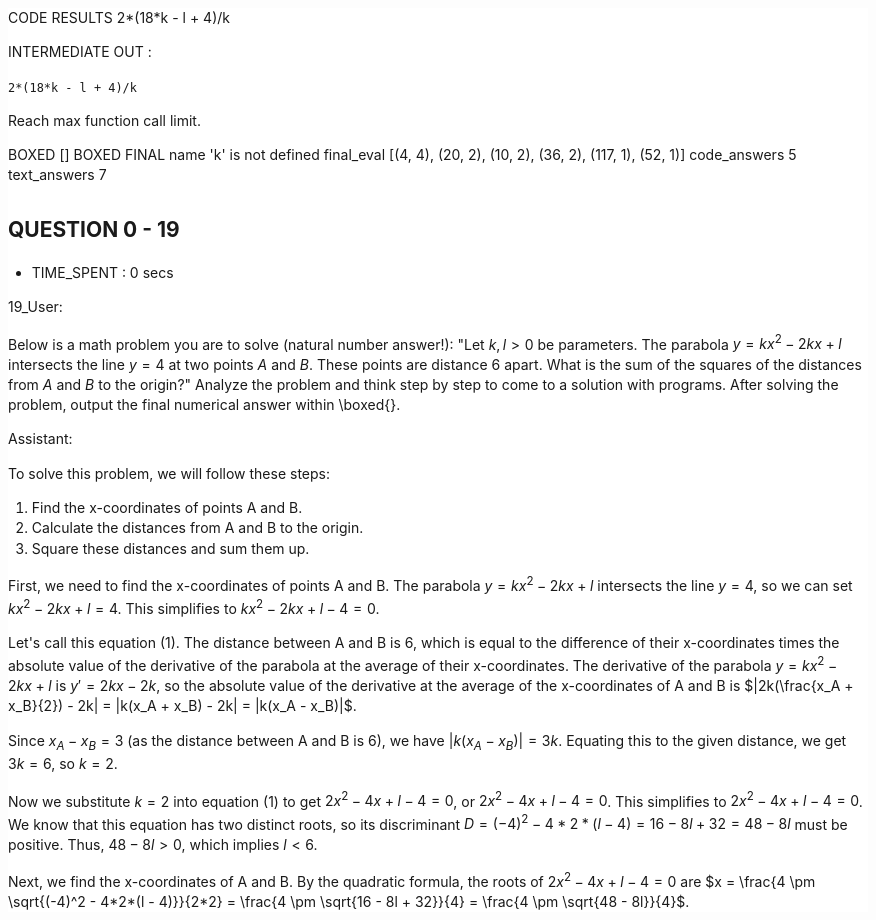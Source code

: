 CODE RESULTS 2*(18*k - l + 4)/k

INTERMEDIATE OUT :
```output
2*(18*k - l + 4)/k
```

Reach max function call limit.

BOXED []
BOXED FINAL 
name 'k' is not defined final_eval
[(4, 4), (20, 2), (10, 2), (36, 2), (117, 1), (52, 1)]
code_answers 5 text_answers 7



## QUESTION 0 - 19 
- TIME_SPENT : 0 secs

19_User:

Below is a math problem you are to solve (natural number answer!):
"Let $k, l > 0$ be parameters. The parabola $y = kx^2 - 2kx + l$ intersects the line $y = 4$ at two points $A$ and $B$. These points are distance 6 apart. What is the sum of the squares of the distances from $A$ and $B$ to the origin?"
Analyze the problem and think step by step to come to a solution with programs. After solving the problem, output the final numerical answer within \boxed{}.

Assistant:

 To solve this problem, we will follow these steps:
1. Find the x-coordinates of points A and B.
2. Calculate the distances from A and B to the origin.
3. Square these distances and sum them up.

First, we need to find the x-coordinates of points A and B. The parabola $y = kx^2 - 2kx + l$ intersects the line $y = 4$, so we can set $kx^2 - 2kx + l = 4$. This simplifies to $kx^2 - 2kx + l - 4 = 0$.

Let's call this equation (1). The distance between A and B is 6, which is equal to the difference of their x-coordinates times the absolute value of the derivative of the parabola at the average of their x-coordinates. The derivative of the parabola $y = kx^2 - 2kx + l$ is $y' = 2kx - 2k$, so the absolute value of the derivative at the average of the x-coordinates of A and B is $|2k(\frac{x_A + x_B}{2}) - 2k| = |k(x_A + x_B) - 2k| = |k(x_A - x_B)|$.

Since $x_A - x_B = 3$ (as the distance between A and B is 6), we have $|k(x_A - x_B)| = 3k$. Equating this to the given distance, we get $3k = 6$, so $k = 2$.

Now we substitute $k = 2$ into equation (1) to get $2x^2 - 4x + l - 4 = 0$, or $2x^2 - 4x + l - 4 = 0$. This simplifies to $2x^2 - 4x + l - 4 = 0$. We know that this equation has two distinct roots, so its discriminant $D = (-4)^2 - 4*2*(l - 4) = 16 - 8l + 32 = 48 - 8l$ must be positive. Thus, $48 - 8l > 0$, which implies $l < 6$.

Next, we find the x-coordinates of A and B. By the quadratic formula, the roots of $2x^2 - 4x + l - 4 = 0$ are $x = \frac{4 \pm \sqrt{(-4)^2 - 4*2*(l - 4)}}{2*2} = \frac{4 \pm \sqrt{16 - 8l + 32}}{4} = \frac{4 \pm \sqrt{48 - 8l}}{4}$.
